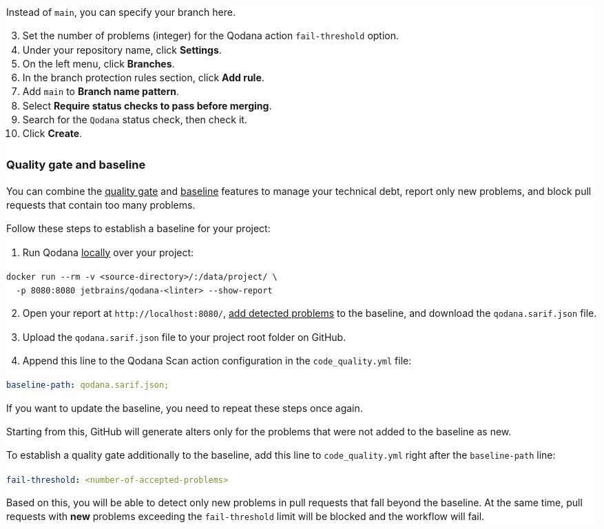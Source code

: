 Instead of `main`, you can specify your branch here.

3. Set the number of problems (integer) for the Qodana action `fail-threshold` option.
4. Under your repository name, click **Settings**.
5. On the left menu, click **Branches**.
6. In the branch protection rules section, click **Add rule**.
7. Add `main` to **Branch name pattern**.
8. Select **Require status checks to pass before merging**.
9. Search for the `Qodana` status check, then check it.
10. Click **Create**.

<anchor name="github-actions-quality-gate-baseline"/>

### Quality gate and baseline

You can combine the [quality gate](quality-gate.xml) and [baseline](qodana-baseline.xml) features to manage your
technical debt, report only new problems, and block pull requests that contain too many problems.

Follow these steps to establish a baseline for your project:

1. Run Qodana [locally](docker-images.md) over your project:

```shell
docker run --rm -v <source-directory>/:/data/project/ \
  -p 8080:8080 jetbrains/qodana-<linter> --show-report
```

2. Open your report at `http://localhost:8080/`, [add detected problems](ui-overview.md#Technical+debt) to the baseline,
   and download the `qodana.sarif.json` file.

3. Upload the `qodana.sarif.json` file to your project root folder on GitHub.

4. Append this line to the Qodana Scan action configuration in the `code_quality.yml` file:

```yaml
baseline-path: qodana.sarif.json; 
```

If you want to update the baseline, you need to repeat these steps once again.

Starting from this, GitHub will generate alters only for the problems that were not added to the baseline as new.

To establish a quality gate additionally to the baseline, add this line to `code_quality.yml` right after the
`baseline-path` line:

```yaml
fail-threshold: <number-of-accepted-problems>
```

Based on this, you will be able to detect only new problems in pull requests that fall beyond the baseline. At the same
time, pull requests with **new** problems exceeding the `fail-threshold` limit will be blocked and the workflow will
fail.
